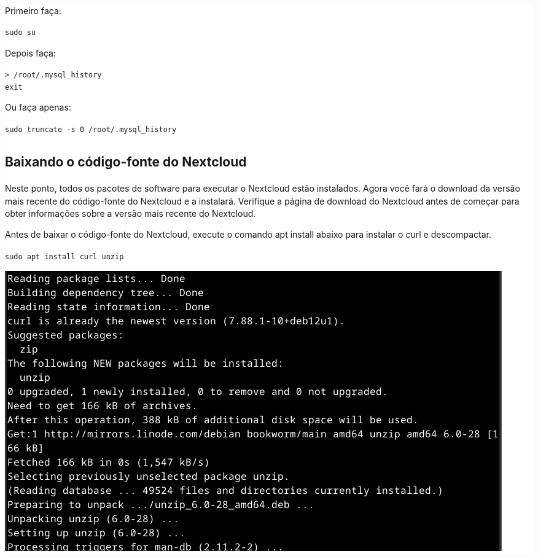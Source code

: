 Primeiro faça:

```console
sudo su
```

Depois faça:

```console
> /root/.mysql_history
exit
```

Ou faça apenas:

```console
sudo truncate -s 0 /root/.mysql_history
```

## Baixando o código-fonte do Nextcloud

Neste ponto, todos os pacotes de software para executar o Nextcloud estão instalados. Agora você fará o download da versão mais recente do código-fonte do Nextcloud e a instalará. Verifique a página de download do Nextcloud antes de começar para obter informações sobre a versão mais recente do Nextcloud.

Antes de baixar o código-fonte do Nextcloud, execute o comando apt install abaixo para instalar o curl e descompactar.

```console
sudo apt install curl unzip
```

![Imagem mostrando a instalação do curl e do unzip](imagens/Aula7-NextCloud-12.png)
